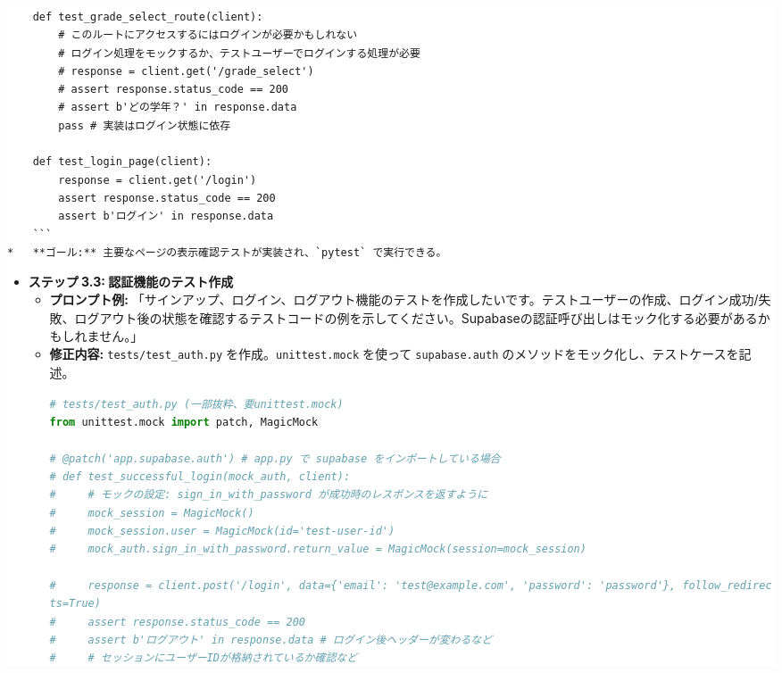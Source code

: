         def test_grade_select_route(client):
            # このルートにアクセスするにはログインが必要かもしれない
            # ログイン処理をモックするか、テストユーザーでログインする処理が必要
            # response = client.get('/grade_select')
            # assert response.status_code == 200
            # assert b'どの学年？' in response.data
            pass # 実装はログイン状態に依存

        def test_login_page(client):
            response = client.get('/login')
            assert response.status_code == 200
            assert b'ログイン' in response.data
        ```
    *   **ゴール:** 主要なページの表示確認テストが実装され、`pytest` で実行できる。

*   **ステップ 3.3: 認証機能のテスト作成**
    *   **プロンプト例:** 「サインアップ、ログイン、ログアウト機能のテストを作成したいです。テストユーザーの作成、ログイン成功/失敗、ログアウト後の状態を確認するテストコードの例を示してください。Supabaseの認証呼び出しはモック化する必要があるかもしれません。」
    *   **修正内容:** `tests/test_auth.py` を作成。`unittest.mock` を使って `supabase.auth` のメソッドをモック化し、テストケースを記述。
        ```python
        # tests/test_auth.py (一部抜粋、要unittest.mock)
        from unittest.mock import patch, MagicMock

        # @patch('app.supabase.auth') # app.py で supabase をインポートしている場合
        # def test_successful_login(mock_auth, client):
        #     # モックの設定: sign_in_with_password が成功時のレスポンスを返すように
        #     mock_session = MagicMock()
        #     mock_session.user = MagicMock(id='test-user-id')
        #     mock_auth.sign_in_with_password.return_value = MagicMock(session=mock_session)

        #     response = client.post('/login', data={'email': 'test@example.com', 'password': 'password'}, follow_redirects=True)
        #     assert response.status_code == 200
        #     assert b'ログアウト' in response.data # ログイン後ヘッダーが変わるなど
        #     # セッションにユーザーIDが格納されているか確認など